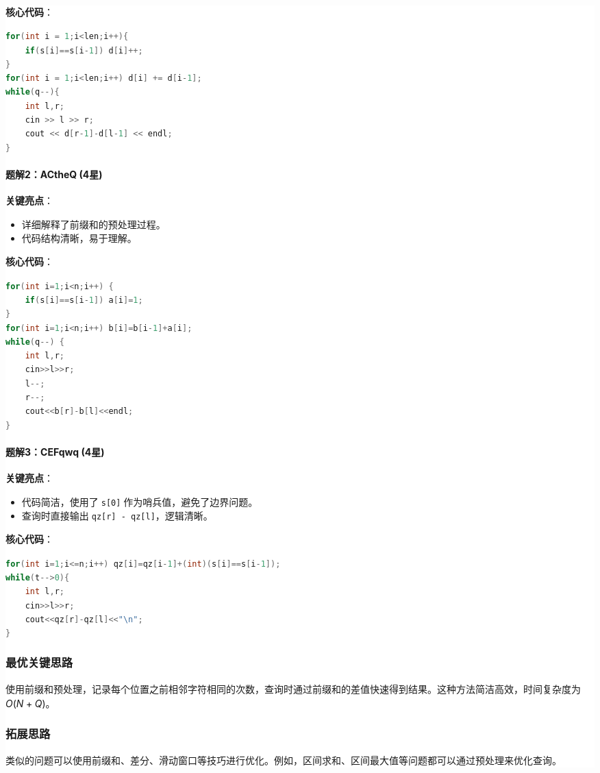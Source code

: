 **核心代码**：
```cpp
for(int i = 1;i<len;i++){
    if(s[i]==s[i-1]) d[i]++;
} 
for(int i = 1;i<len;i++) d[i] += d[i-1];
while(q--){
    int l,r;
    cin >> l >> r;
    cout << d[r-1]-d[l-1] << endl;
}
```

#### 题解2：ACtheQ (4星)
**关键亮点**：
- 详细解释了前缀和的预处理过程。
- 代码结构清晰，易于理解。

**核心代码**：
```cpp
for(int i=1;i<n;i++) {
    if(s[i]==s[i-1]) a[i]=1;
}
for(int i=1;i<n;i++) b[i]=b[i-1]+a[i];
while(q--) {
    int l,r;
    cin>>l>>r; 
    l--;
    r--;
    cout<<b[r]-b[l]<<endl;
}
```

#### 题解3：CEFqwq (4星)
**关键亮点**：
- 代码简洁，使用了 `s[0]` 作为哨兵值，避免了边界问题。
- 查询时直接输出 `qz[r] - qz[l]`，逻辑清晰。

**核心代码**：
```cpp
for(int i=1;i<=n;i++) qz[i]=qz[i-1]+(int)(s[i]==s[i-1]);
while(t-->0){
    int l,r;
    cin>>l>>r;
    cout<<qz[r]-qz[l]<<"\n";
}
```

### 最优关键思路
使用前缀和预处理，记录每个位置之前相邻字符相同的次数，查询时通过前缀和的差值快速得到结果。这种方法简洁高效，时间复杂度为 $O(N + Q)$。

### 拓展思路
类似的问题可以使用前缀和、差分、滑动窗口等技巧进行优化。例如，区间求和、区间最大值等问题都可以通过预处理来优化查询。


[problemUrl]: https://atcoder.jp/contests/abc328/tasks/abc328_c